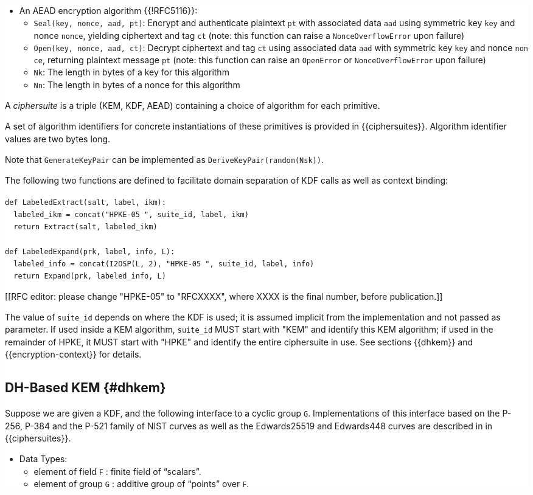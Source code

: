 * An AEAD encryption algorithm {{!RFC5116}}:
  - `Seal(key, nonce, aad, pt)`: Encrypt and authenticate plaintext
    `pt` with associated data `aad` using symmetric key `key` and nonce
    `nonce`, yielding ciphertext and tag `ct` (note: this function
     can raise a `NonceOverflowError` upon failure)
  - `Open(key, nonce, aad, ct)`: Decrypt ciphertext and tag `ct` using
    associated data `aad` with symmetric key `key` and nonce `nonce`,
    returning plaintext message `pt` (note: this function can raise an
    `OpenError` or `NonceOverflowError` upon failure)
  - `Nk`: The length in bytes of a key for this algorithm
  - `Nn`: The length in bytes of a nonce for this algorithm

A _ciphersuite_ is a triple (KEM, KDF, AEAD) containing a choice of algorithm
for each primitive.

A set of algorithm identifiers for concrete instantiations of these
primitives is provided in {{ciphersuites}}.  Algorithm identifier
values are two bytes long.

Note that `GenerateKeyPair` can be implemented as `DeriveKeyPair(random(Nsk))`.

The following two functions are defined to facilitate domain separation of
KDF calls as well as context binding:

~~~
def LabeledExtract(salt, label, ikm):
  labeled_ikm = concat("HPKE-05 ", suite_id, label, ikm)
  return Extract(salt, labeled_ikm)

def LabeledExpand(prk, label, info, L):
  labeled_info = concat(I2OSP(L, 2), "HPKE-05 ", suite_id, label, info)
  return Expand(prk, labeled_info, L)
~~~

\[\[RFC editor: please change "HPKE-05" to "RFCXXXX", where XXXX is the final number, before publication.]]

The value of `suite_id` depends on where the KDF is used; it is assumed
implicit from the implementation and not passed as parameter. If used
inside a KEM algorithm, `suite_id` MUST start with "KEM" and identify
this KEM algorithm; if used in the remainder of HPKE, it MUST start with
"HPKE" and identify the entire ciphersuite in use. See sections {{dhkem}}
and {{encryption-context}} for details.

## DH-Based KEM {#dhkem}

Suppose we are given a KDF, and the following interface to a cyclic group `G`. Implementations of this interface based on the P-256, P-384 and the
P-521 family of NIST curves as well as the Edwards25519 and Edwards448 curves are described in in {{ciphersuites}}.

* Data Types:
  - element of field `F` : finite field of “scalars”.
  - element of group `G` : additive group of “points” over `F`.
